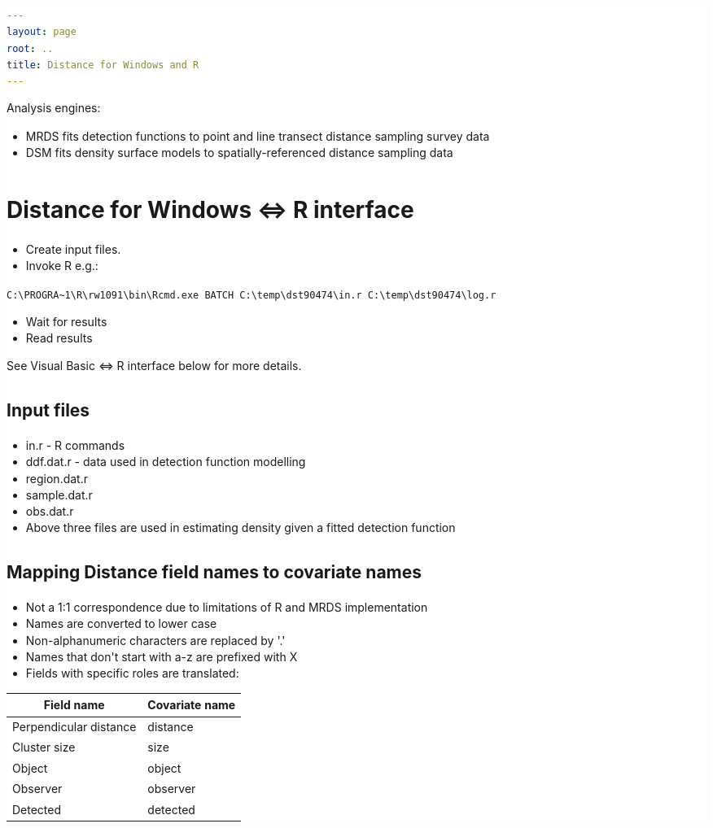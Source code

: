 ```yaml
---
layout: page
root: ..
title: Distance for Windows and R
---
```


Analysis engines:

* MRDS fits detection functions to point and line transect distance sampling survey data
* DSM fits density surface models to spatially-referenced distance sampling data

Distance for Windows <=> R interface
====================================

* Create input files.
* Invoke R e.g.:

<p/>

    C:\PROGRA~1\R\rw1091\bin\Rcmd.exe BATCH C:\temp\dst90474\in.r C:\temp\dst90474\log.r

* Wait for results
* Read results

See Visual Basic <=> R interface below for more details.

Input files
-----------

* in.r - R commands
* ddf.dat.r - data used in detection function modelling
* region.dat.r
* sample.dat.r
* obs.dat.r
* Above three files are used in estimating density given a fitted detection function

Mapping Distance field names to covariate names
-----------------------------------------------

* Not a 1:1 correspondence due to limitations of R and MRDS implementation
* Names are converted to lower case
* Non-alphanumeric characters are replaced by '.'
* Names that don't start with a-z are prefixed with X
* Fields with specific roles are translated:

| Field name             | Covariate name |
| ---------------------- | -------------- |
| Perpendicular distance | distance       |
| Cluster size           | size           |
| Object                 | object         |
| Observer               | observer       |
| Detected               | detected       |
